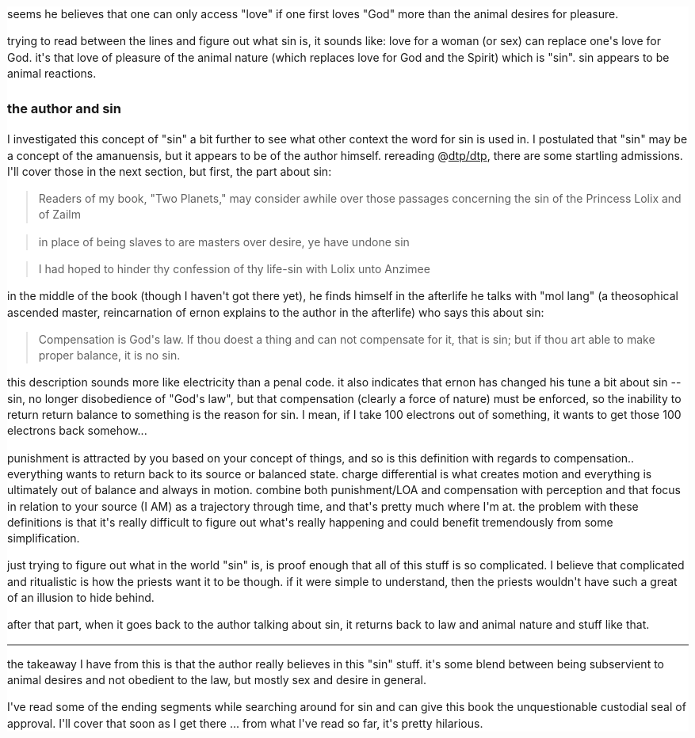 seems he believes that one can only access "love" if one first loves "God" more than the animal desires for pleasure.

trying to read between the lines and figure out what sin is, it sounds like: love for a woman (or sex) can replace one's love for God. it's that love of pleasure of the animal nature (which replaces love for God and the Spirit) which is "sin". sin appears to be animal reactions.

### the author and sin

I investigated this concept of "sin" a bit further to see what other context the word for sin is used in. I postulated that "sin" may be a concept of the amanuensis, but it appears to be of the author himself. rereading @[dtp/dtp](letter-from-the-author), there are some startling admissions. I'll cover those in the next section, but first, the part about sin:

> Readers of my book, "Two Planets," may consider awhile over those passages concerning the sin of the Princess Lolix and of Zailm

> in place of being slaves to are masters over desire, ye have undone sin

> I had hoped to hinder thy confession of thy life-sin with Lolix unto Anzimee

in the middle of the book (though I haven't got there yet), he finds himself in the afterlife he talks with "mol lang" (a theosophical ascended master, reincarnation of ernon explains to the author in the afterlife) who says this about sin:

> Compensation is God's law. If thou doest a thing and can not compensate for it, that is sin; but if thou art able to make proper balance, it is no sin.

this description sounds more like electricity than a penal code. it also indicates that ernon has changed his tune a bit about sin -- sin, no longer disobedience of "God's law", but that compensation (clearly a force of nature) must be enforced, so the inability to return return balance to something is the reason for sin. I mean, if I take 100 electrons out of something, it wants to get those 100 electrons back somehow...

punishment is attracted by you based on your concept of things, and so is this definition with regards to compensation.. everything wants to return back to its source or balanced state. charge differential is what creates motion and everything is ultimately out of balance and always in motion. combine both punishment/LOA and compensation with perception and that focus in relation to your source (I AM) as a trajectory through time, and that's pretty much where I'm at. the problem with these definitions is that it's really difficult to figure out what's really happening and could benefit tremendously from some simplification.

just trying to figure out what in the world "sin" is, is proof enough that all of this stuff is so complicated. I believe that complicated and ritualistic is how the priests want it to be though. if it were simple to understand, then the priests wouldn't have such a great of an illusion to hide behind.

after that part, when it goes back to the author talking about sin, it returns back to law and animal nature and stuff like that.

---

the takeaway I have from this is that the author really believes in this "sin" stuff. it's some blend between being subservient to animal desires and not obedient to the law, but mostly sex and desire in general.

I've read some of the ending segments while searching around for sin and can give this book the unquestionable custodial seal of approval. I'll cover that soon as I get there ... from what I've read so far, it's pretty hilarious.
